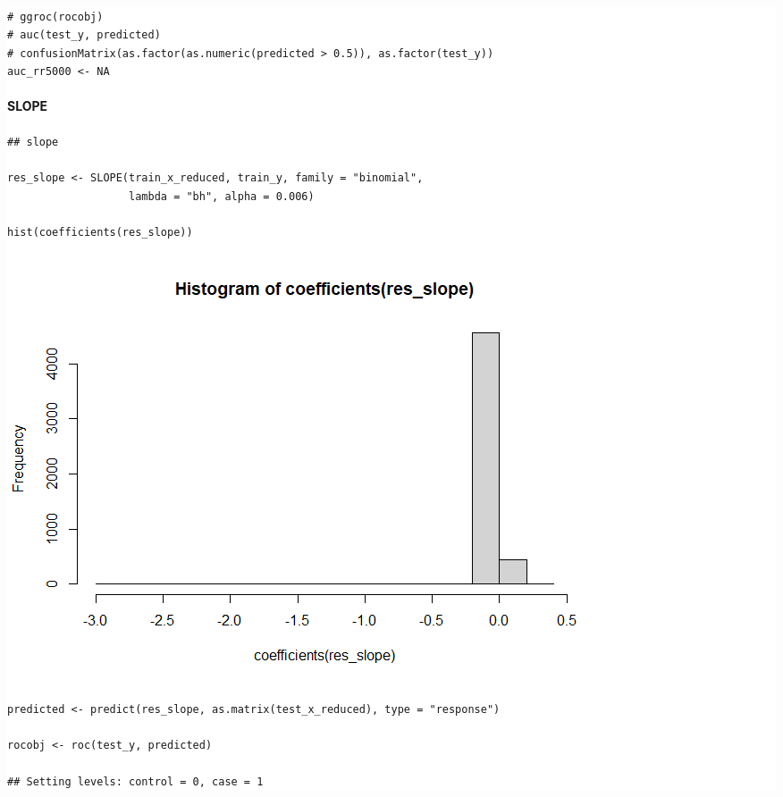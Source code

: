     # ggroc(rocobj)
    # auc(test_y, predicted)
    # confusionMatrix(as.factor(as.numeric(predicted > 0.5)), as.factor(test_y))
    auc_rr5000 <- NA

#### SLOPE

    ## slope

    res_slope <- SLOPE(train_x_reduced, train_y, family = "binomial", 
                       lambda = "bh", alpha = 0.006)

    hist(coefficients(res_slope))

![](17-10-2024_files/figure-markdown_strict/unnamed-chunk-30-1.png)

    predicted <- predict(res_slope, as.matrix(test_x_reduced), type = "response")

    rocobj <- roc(test_y, predicted)

    ## Setting levels: control = 0, case = 1
